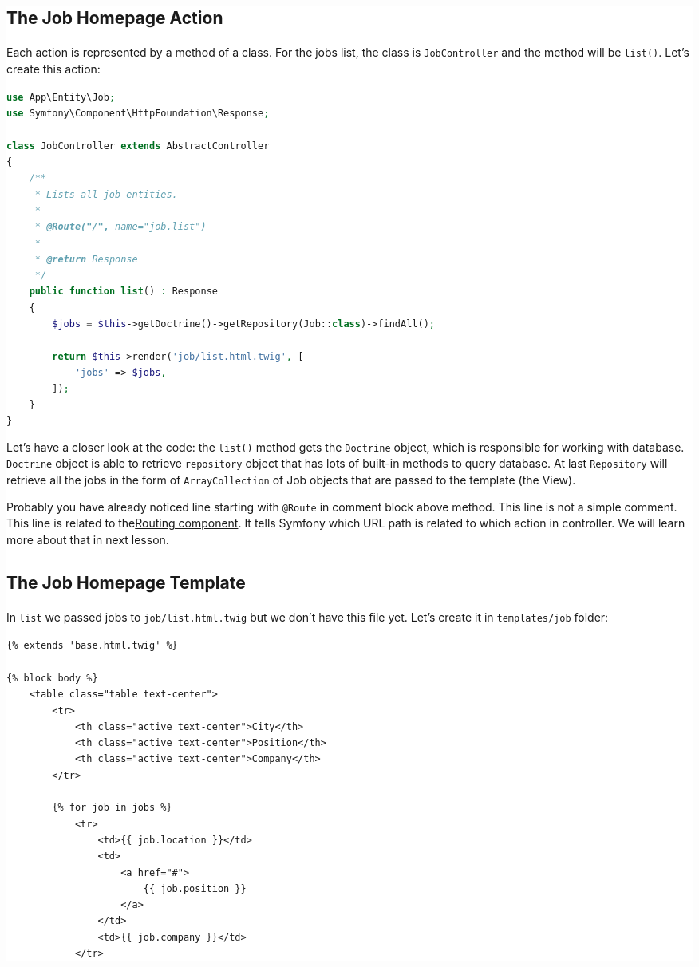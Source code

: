 ## The Job Homepage Action

Each action is represented by a method of a class. For the jobs list, the class is `JobController` and the method will be `list()`. Let’s create this action:

```php
use App\Entity\Job;
use Symfony\Component\HttpFoundation\Response;

class JobController extends AbstractController
{
    /**
     * Lists all job entities.
     *
     * @Route("/", name="job.list")
     *
     * @return Response
     */
    public function list() : Response
    {
        $jobs = $this->getDoctrine()->getRepository(Job::class)->findAll();

        return $this->render('job/list.html.twig', [
            'jobs' => $jobs,
        ]);
    }
}
```

Let’s have a closer look at the code: the `list()` method gets the `Doctrine` object, which is responsible for working with database. `Doctrine` object is able to retrieve `repository` object that has lots of built-in methods to query database. At last `Repository` will retrieve all the jobs in the form of `ArrayCollection` of Job objects that are passed to the template (the View).

Probably you have already noticed line starting with `@Route` in comment block above method. This line is not a simple comment. This line is related to the[Routing component][6].
It tells Symfony which URL path is related to which action in controller. We will learn more about that in next lesson.

## The Job Homepage Template

In `list` we passed jobs to `job/list.html.twig` but we don’t have this file yet. Let’s create it in `templates/job` folder:

```twig
{% extends 'base.html.twig' %}

{% block body %}
    <table class="table text-center">
        <tr>
            <th class="active text-center">City</th>
            <th class="active text-center">Position</th>
            <th class="active text-center">Company</th>
        </tr>

        {% for job in jobs %}
            <tr>
                <td>{{ job.location }}</td>
                <td>
                    <a href="#">
                        {{ job.position }}
                    </a>
                </td>
                <td>{{ job.company }}</td>
            </tr>
```

[1]: https://en.wikipedia.org/wiki/Model%E2%80%93view%E2%80%93controller
[2]: https://en.wikipedia.org/wiki/Decorator_pattern
[3]: https://getbootstrap.com/docs/3.3/
[4]: https://en.wikipedia.org/wiki/Content_delivery_network
[5]: https://twig.symfony.com/doc/2.x/
[6]: https://symfony.com/doc/4.2/routing.html
[7]: https://twig.symfony.com/doc/2.x/filters/index.html
[8]: https://twig.symfony.com/doc/2.x/functions/index.html
[9]: https://twig.symfony.com/doc/2.x/filters/date.html
[10]: https://github.com/gregurco/jobeet/tree/day4